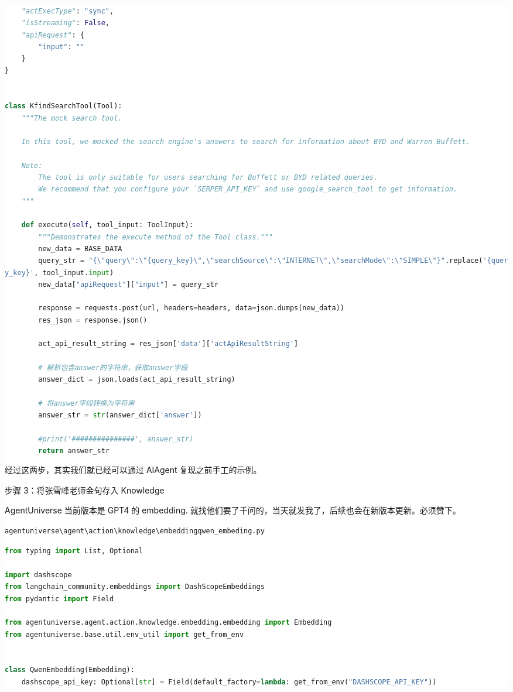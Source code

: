 ```py
    "actExecType": "sync",
    "isStreaming": False,
    "apiRequest": {
        "input": ""
    }
}


class KfindSearchTool(Tool):
    """The mock search tool.

    In this tool, we mocked the search engine's answers to search for information about BYD and Warren Buffett.

    Note:
        The tool is only suitable for users searching for Buffett or BYD related queries.
        We recommend that you configure your `SERPER_API_KEY` and use google_search_tool to get information.
    """

    def execute(self, tool_input: ToolInput):
        """Demonstrates the execute method of the Tool class."""
        new_data = BASE_DATA
        query_str = "{\"query\":\"{query_key}\",\"searchSource\":\"INTERNET\",\"searchMode\":\"SIMPLE\"}".replace('{query_key}', tool_input.input)
        new_data["apiRequest"]["input"] = query_str

        response = requests.post(url, headers=headers, data=json.dumps(new_data))
        res_json = response.json()

        act_api_result_string = res_json['data']['actApiResultString']

        # 解析包含answer的字符串，获取answer字段
        answer_dict = json.loads(act_api_result_string)

        # 将answer字段转换为字符串
        answer_str = str(answer_dict['answer'])

        #print('###############', answer_str)
        return answer_str
```

经过这两步，其实我们就已经可以通过 AIAgent 复现之前手工的示例。

步骤 3：将张雪峰老师金句存入 Knowledge

AgentUniverse 当前版本是 GPT4 的 embedding. 就找他们要了千问的，当天就发我了，后续也会在新版本更新。必须赞下。

```
agentuniverse\agent\action\knowledge\embeddingqwen_embeding.py
```

```py
from typing import List, Optional

import dashscope
from langchain_community.embeddings import DashScopeEmbeddings
from pydantic import Field

from agentuniverse.agent.action.knowledge.embedding.embedding import Embedding
from agentuniverse.base.util.env_util import get_from_env


class QwenEmbedding(Embedding):
    dashscope_api_key: Optional[str] = Field(default_factory=lambda: get_from_env("DASHSCOPE_API_KEY"))
```
